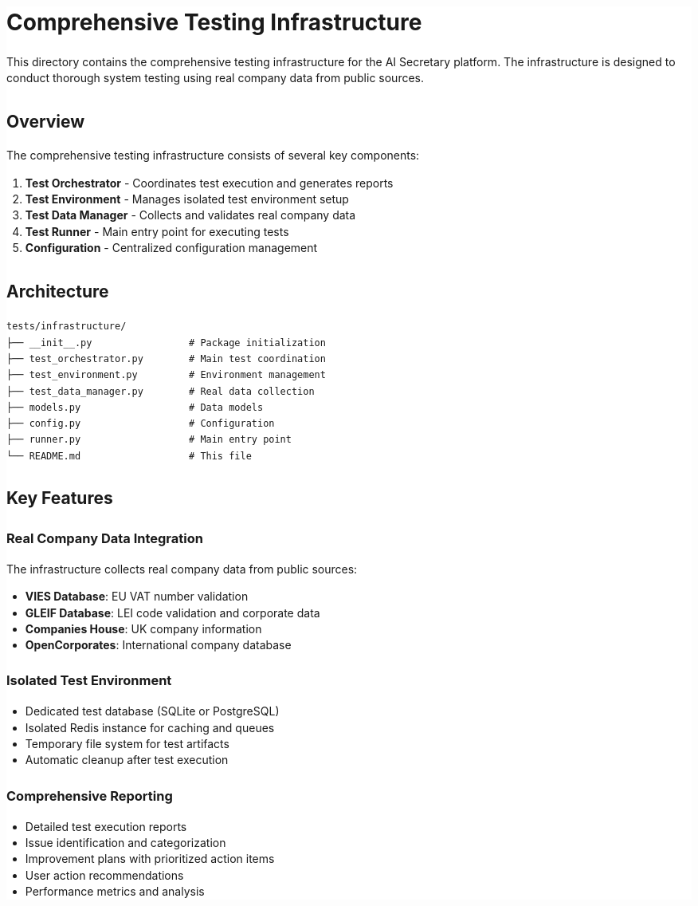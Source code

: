 # Comprehensive Testing Infrastructure

This directory contains the comprehensive testing infrastructure for the AI Secretary platform. The infrastructure is designed to conduct thorough system testing using real company data from public sources.

## Overview

The comprehensive testing infrastructure consists of several key components:

1. **Test Orchestrator** - Coordinates test execution and generates reports
2. **Test Environment** - Manages isolated test environment setup
3. **Test Data Manager** - Collects and validates real company data
4. **Test Runner** - Main entry point for executing tests
5. **Configuration** - Centralized configuration management

## Architecture

```
tests/infrastructure/
├── __init__.py                 # Package initialization
├── test_orchestrator.py        # Main test coordination
├── test_environment.py         # Environment management
├── test_data_manager.py        # Real data collection
├── models.py                   # Data models
├── config.py                   # Configuration
├── runner.py                   # Main entry point
└── README.md                   # This file
```

## Key Features

### Real Company Data Integration

The infrastructure collects real company data from public sources:

- **VIES Database**: EU VAT number validation
- **GLEIF Database**: LEI code validation and corporate data
- **Companies House**: UK company information
- **OpenCorporates**: International company database

### Isolated Test Environment

- Dedicated test database (SQLite or PostgreSQL)
- Isolated Redis instance for caching and queues
- Temporary file system for test artifacts
- Automatic cleanup after test execution

### Comprehensive Reporting

- Detailed test execution reports
- Issue identification and categorization
- Improvement plans with prioritized action items
- User action recommendations
- Performance metrics and analysis
